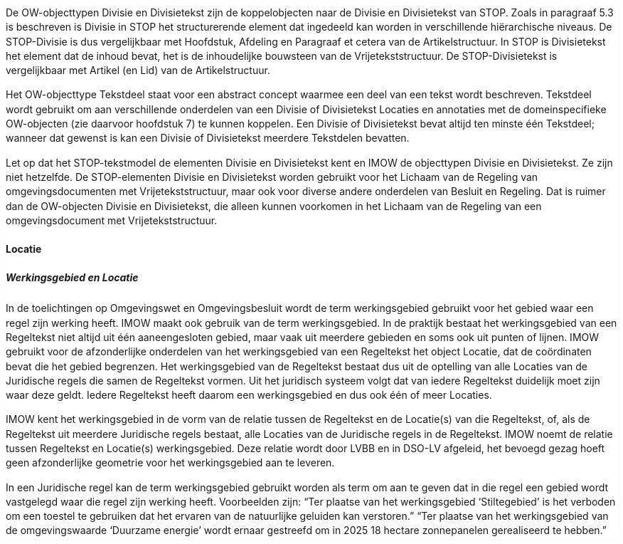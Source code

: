 De OW-objecttypen Divisie en Divisietekst zijn de koppelobjecten naar de Divisie
en Divisietekst van STOP. Zoals in paragraaf 5.3 is beschreven is Divisie in
STOP het structurerende element dat ingedeeld kan worden in verschillende
hiërarchische niveaus. De STOP-Divisie is dus vergelijkbaar met Hoofdstuk,
Afdeling en Paragraaf et cetera van de Artikelstructuur. In STOP is Divisietekst
het element dat de inhoud bevat, het is de inhoudelijke bouwsteen van de
Vrijetekststructuur. De STOP-Divisietekst is vergelijkbaar met Artikel (en Lid)
van de Artikelstructuur.

Het OW-objecttype Tekstdeel staat voor een abstract concept waarmee een deel van
een tekst wordt beschreven. Tekstdeel wordt gebruikt om aan verschillende
onderdelen van een Divisie of Divisietekst Locaties en annotaties met de
domeinspecifieke OW-objecten (zie daarvoor hoofdstuk 7) te kunnen koppelen. Een
Divisie of Divisietekst bevat altijd ten minste één Tekstdeel; wanneer dat
gewenst is kan een Divisie of Divisietekst meerdere Tekstdelen bevatten.

Let op dat het STOP-tekstmodel de elementen Divisie en Divisietekst kent en IMOW
de objecttypen Divisie en Divisietekst. Ze zijn niet hetzelfde. De
STOP-elementen Divisie en Divisietekst worden gebruikt voor het Lichaam van de
Regeling van omgevingsdocumenten met Vrijetekststructuur, maar ook voor diverse
andere onderdelen van Besluit en Regeling. Dat is ruimer dan de OW-objecten
Divisie en Divisietekst, die alleen kunnen voorkomen in het Lichaam van de
Regeling van een omgevingsdocument met Vrijetekststructuur.

#### Locatie

##### Werkingsgebied en Locatie

In de toelichtingen op Omgevingswet en Omgevingsbesluit wordt de term
werkingsgebied gebruikt voor het gebied waar een regel zijn werking heeft. IMOW
maakt ook gebruik van de term werkingsgebied. In de praktijk bestaat het
werkingsgebied van een Regeltekst niet altijd uit één aaneengesloten gebied,
maar vaak uit meerdere gebieden en soms ook uit punten of lijnen. IMOW gebruikt
voor de afzonderlijke onderdelen van het werkingsgebied van een Regeltekst het
object Locatie, dat de coördinaten bevat die het gebied begrenzen. Het
werkingsgebied van de Regeltekst bestaat dus uit de optelling van alle Locaties
van de Juridische regels die samen de Regeltekst vormen. Uit het juridisch
systeem volgt dat van iedere Regeltekst duidelijk moet zijn waar deze geldt.
Iedere Regeltekst heeft daarom een werkingsgebied en dus ook één of meer
Locaties.

IMOW kent het werkingsgebied in de vorm van de relatie tussen de Regeltekst en
de Locatie(s) van die Regeltekst, of, als de Regeltekst uit meerdere Juridische
regels bestaat, alle Locaties van de Juridische regels in de Regeltekst. IMOW
noemt de relatie tussen Regeltekst en Locatie(s) werkingsgebied. Deze relatie
wordt door LVBB en in DSO-LV afgeleid, het bevoegd gezag hoeft geen
afzonderlijke geometrie voor het werkingsgebied aan te leveren.

In een Juridische regel kan de term werkingsgebied gebruikt worden als term om
aan te geven dat in die regel een gebied wordt vastgelegd waar die regel zijn
werking heeft. Voorbeelden zijn: “Ter plaatse van het werkingsgebied
‘Stiltegebied’ is het verboden om een toestel te gebruiken dat het ervaren van
de natuurlijke geluiden kan verstoren.” “Ter plaatse van het werkingsgebied van
de omgevingswaarde ‘Duurzame energie’ wordt ernaar gestreefd om in 2025 18
hectare zonnepanelen gerealiseerd te hebben.”
